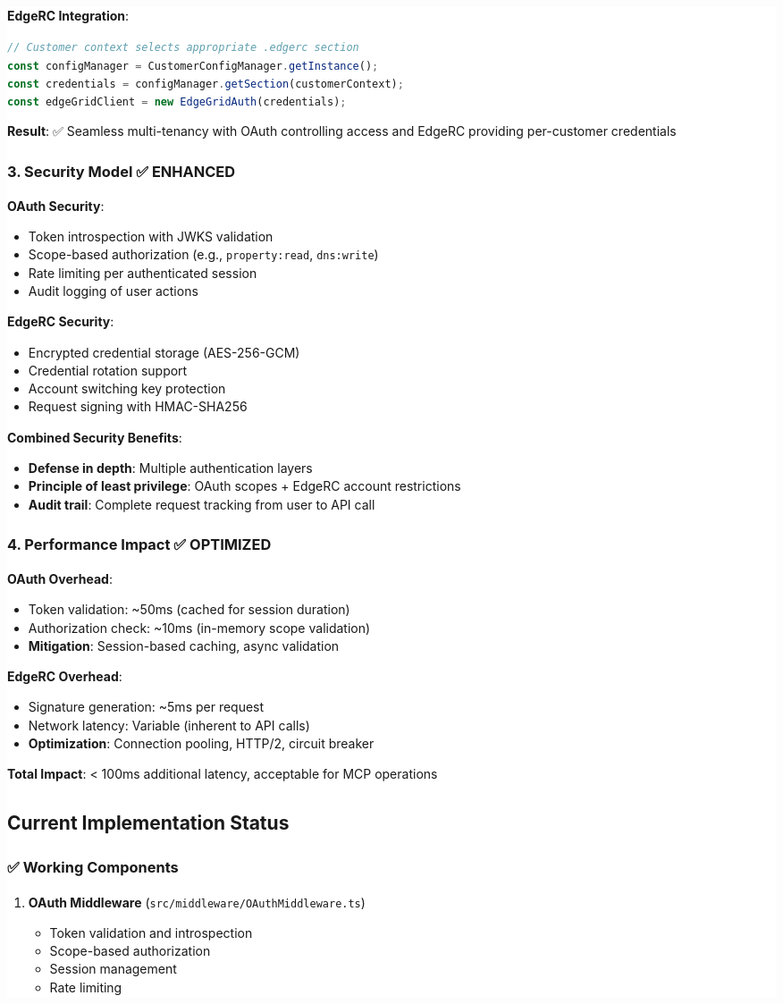 **EdgeRC Integration**:

```typescript
// Customer context selects appropriate .edgerc section
const configManager = CustomerConfigManager.getInstance();
const credentials = configManager.getSection(customerContext);
const edgeGridClient = new EdgeGridAuth(credentials);
```

**Result**: ✅ Seamless multi-tenancy with OAuth controlling access and EdgeRC providing
per-customer credentials

### 3. Security Model ✅ ENHANCED

**OAuth Security**:

- Token introspection with JWKS validation
- Scope-based authorization (e.g., `property:read`, `dns:write`)
- Rate limiting per authenticated session
- Audit logging of user actions

**EdgeRC Security**:

- Encrypted credential storage (AES-256-GCM)
- Credential rotation support
- Account switching key protection
- Request signing with HMAC-SHA256

**Combined Security Benefits**:

- **Defense in depth**: Multiple authentication layers
- **Principle of least privilege**: OAuth scopes + EdgeRC account restrictions
- **Audit trail**: Complete request tracking from user to API call

### 4. Performance Impact ✅ OPTIMIZED

**OAuth Overhead**:

- Token validation: ~50ms (cached for session duration)
- Authorization check: ~10ms (in-memory scope validation)
- **Mitigation**: Session-based caching, async validation

**EdgeRC Overhead**:

- Signature generation: ~5ms per request
- Network latency: Variable (inherent to API calls)
- **Optimization**: Connection pooling, HTTP/2, circuit breaker

**Total Impact**: < 100ms additional latency, acceptable for MCP operations

## Current Implementation Status

### ✅ Working Components

1. **OAuth Middleware** (`src/middleware/OAuthMiddleware.ts`)

   - Token validation and introspection
   - Scope-based authorization
   - Session management
   - Rate limiting
